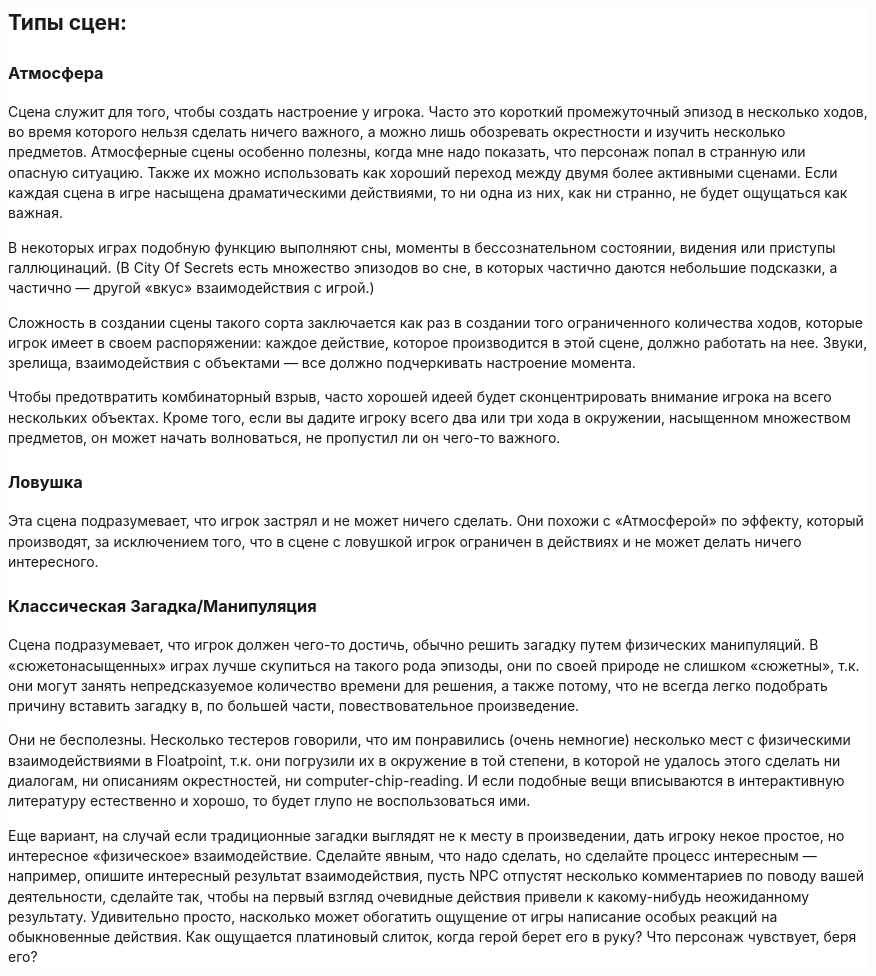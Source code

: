 <a id="org654b175"></a>

## Типы сцен:


<a id="orgd701b81"></a>

### Атмосфера

Сцена служит для того, чтобы создать настроение у игрока. Часто это короткий промежуточный эпизод в несколько ходов, во время которого нельзя сделать ничего важного, а можно лишь обозревать окрестности и изучить несколько предметов. Атмосферные сцены особенно полезны, когда мне надо показать, что персонаж попал в странную или опасную ситуацию. Также их можно использовать как хороший переход между двумя более активными сценами. Если каждая сцена в игре насыщена драматическими действиями, то ни одна из них, как ни странно, не будет ощущаться как важная.

В некоторых играх подобную функцию выполняют сны, моменты в бессознательном состоянии, видения или приступы галлюцинаций. (В City Of Secrets есть множество эпизодов во сне, в которых частично даются небольшие подсказки, а частично — другой «вкус» взаимодействия с игрой.)

Сложность в создании сцены такого сорта заключается как раз в создании того ограниченного количества ходов, которые игрок имеет в своем распоряжении: каждое действие, которое производится в этой сцене, должно работать на нее. Звуки, зрелища, взаимодействия с объектами — все должно подчеркивать настроение момента.

Чтобы предотвратить комбинаторный взрыв, часто хорошей идеей будет сконцентрировать внимание игрока на всего нескольких объектах. Кроме того, если вы дадите игроку всего два или три хода в окружении, насыщенном множеством предметов, он может начать волноваться, не пропустил ли он чего-то важного.


<a id="org2e33978"></a>

### Ловушка

Эта сцена подразумевает, что игрок застрял и не может ничего сделать. Они похожи с «Атмосферой» по эффекту, который производят, за исключением того, что в сцене с ловушкой игрок ограничен в действиях и не может делать ничего интересного.


<a id="org8f769ef"></a>

### Классическая Загадка/Манипуляция

Сцена подразумевает, что игрок должен чего-то достичь, обычно решить загадку путем физических манипуляций. В «сюжетонасыщенных» играх лучше скупиться на такого рода эпизоды, они по своей природе не слишком «сюжетны», т.к. они могут занять непредсказуемое количество времени для решения, а также потому, что не всегда легко подобрать причину вставить загадку в, по большей части, повествовательное произведение.

Они не бесполезны. Несколько тестеров говорили, что им понравились (очень немногие) несколько мест с физическими взаимодействиями в Floatpoint, т.к. они погрузили их в окружение в той степени, в которой не удалось этого сделать ни диалогам, ни описаниям окрестностей, ни computer-chip-reading. И если подобные вещи вписываются в интерактивную литературу естественно и хорошо, то будет глупо не воспользоваться ими.

Еще вариант, на случай если традиционные загадки выглядят не к месту в произведении, дать игроку некое простое, но интересное «физическое» взаимодействие. Сделайте явным, что надо сделать, но сделайте процесс интересным — например, опишите интересный результат взаимодействия, пусть NPC отпустят несколько комментариев по поводу вашей деятельности, сделайте так, чтобы на первый взгляд очевидные действия привели к какому-нибудь неожиданному результату. Удивительно просто, насколько может обогатить ощущение от игры написание особых реакций на обыкновенные действия. Как ощущается платиновый слиток, когда герой берет его в руку? Что персонаж чувствует, беря его?
